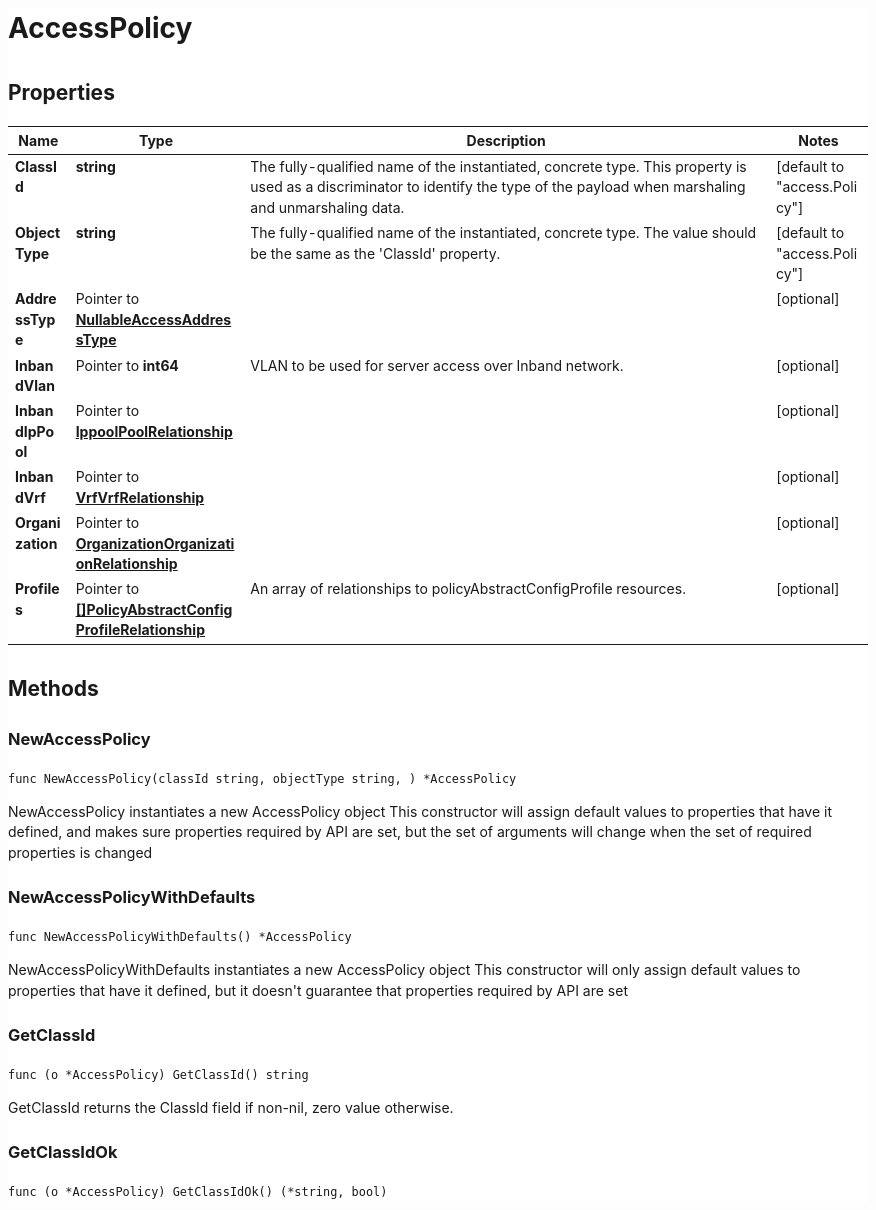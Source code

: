 # AccessPolicy

## Properties

Name | Type | Description | Notes
------------ | ------------- | ------------- | -------------
**ClassId** | **string** | The fully-qualified name of the instantiated, concrete type. This property is used as a discriminator to identify the type of the payload when marshaling and unmarshaling data. | [default to "access.Policy"]
**ObjectType** | **string** | The fully-qualified name of the instantiated, concrete type. The value should be the same as the &#39;ClassId&#39; property. | [default to "access.Policy"]
**AddressType** | Pointer to [**NullableAccessAddressType**](access.AddressType.md) |  | [optional] 
**InbandVlan** | Pointer to **int64** | VLAN to be used for server access over Inband network. | [optional] 
**InbandIpPool** | Pointer to [**IppoolPoolRelationship**](ippool.Pool.Relationship.md) |  | [optional] 
**InbandVrf** | Pointer to [**VrfVrfRelationship**](vrf.Vrf.Relationship.md) |  | [optional] 
**Organization** | Pointer to [**OrganizationOrganizationRelationship**](organization.Organization.Relationship.md) |  | [optional] 
**Profiles** | Pointer to [**[]PolicyAbstractConfigProfileRelationship**](PolicyAbstractConfigProfileRelationship.md) | An array of relationships to policyAbstractConfigProfile resources. | [optional] 

## Methods

### NewAccessPolicy

`func NewAccessPolicy(classId string, objectType string, ) *AccessPolicy`

NewAccessPolicy instantiates a new AccessPolicy object
This constructor will assign default values to properties that have it defined,
and makes sure properties required by API are set, but the set of arguments
will change when the set of required properties is changed

### NewAccessPolicyWithDefaults

`func NewAccessPolicyWithDefaults() *AccessPolicy`

NewAccessPolicyWithDefaults instantiates a new AccessPolicy object
This constructor will only assign default values to properties that have it defined,
but it doesn't guarantee that properties required by API are set

### GetClassId

`func (o *AccessPolicy) GetClassId() string`

GetClassId returns the ClassId field if non-nil, zero value otherwise.

### GetClassIdOk

`func (o *AccessPolicy) GetClassIdOk() (*string, bool)`
